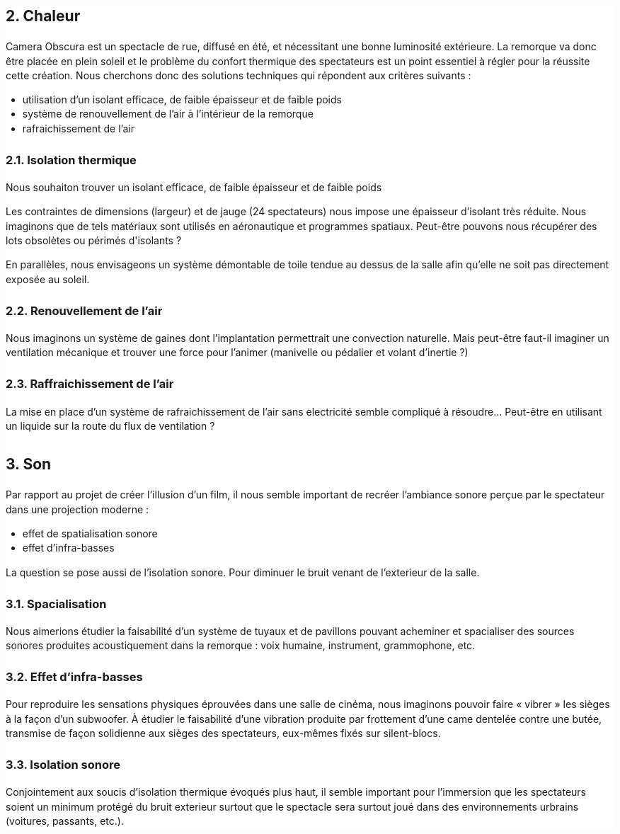 ## 2. Chaleur

Camera Obscura est un spectacle de rue, diffusé en été, et nécessitant une bonne luminosité extérieure. La remorque va donc être placée en plein soleil et le problème du confort thermique des spectateurs est un point essentiel à régler pour la réussite cette création. Nous cherchons donc des solutions techniques qui répondent aux critères suivants :

- utilisation d’un isolant efficace, de faible épaisseur et de faible poids
- système de renouvellement de l’air à l’intérieur de la remorque
- rafraichissement de l’air

### 2.1. Isolation thermique

Nous souhaiton trouver un isolant efficace, de faible épaisseur et de faible poids

Les contraintes de dimensions (largeur) et de jauge (24 spectateurs) nous impose une épaisseur d’isolant très réduite. Nous imaginons que de tels matériaux sont utilisés en aéronautique et programmes spatiaux. Peut-être pouvons nous récupérer des lots obsolètes ou périmés d'isolants ?

En parallèles, nous envisageons un système démontable de toile tendue au dessus de la salle afin qu’elle ne soit pas directement exposée au soleil.

### 2.2. Renouvellement de l’air

Nous imaginons un système de gaines dont l’implantation permettrait une convection naturelle. Mais peut-être faut-il imaginer un ventilation mécanique et trouver une force pour l’animer (manivelle ou pédalier et volant d’inertie ?)

### 2.3. Raffraichissement de l’air

La mise en place d’un système de rafraichissement de l’air sans electricité semble compliqué à résoudre… Peut-être en utilisant un liquide sur la route du flux de ventilation ?

## 3. Son

Par rapport au projet de créer l’illusion d’un film, il nous semble important de recréer l’ambiance sonore perçue par le spectateur dans une projection moderne :

- effet de spatialisation sonore
- effet d’infra-basses

La question se pose aussi de l’isolation sonore. Pour diminuer le bruit venant de l’exterieur de la salle.

### 3.1. Spacialisation

Nous aimerions étudier la faisabilité d’un système de tuyaux et de pavillons pouvant acheminer et spacialiser des sources sonores produites acoustiquement dans la remorque : voix humaine, instrument, grammophone, etc.

### 3.2. Effet d’infra-basses

Pour reproduire les sensations physiques éprouvées dans une salle de cinéma, nous imaginons pouvoir faire « vibrer » les sièges à la façon d’un subwoofer. À étudier le faisabilité d’une vibration produite par frottement d’une came dentelée contre une butée, transmise de façon solidienne aux sièges des spectateurs, eux-mêmes fixés sur silent-blocs.

### 3.3. Isolation sonore

Conjointement aux soucis d’isolation thermique évoqués plus haut, il semble important pour l’immersion que les spectateurs soient un minimum protégé du bruit exterieur surtout que le spectacle sera surtout joué dans des environnements urbrains (voitures, passants, etc.).
